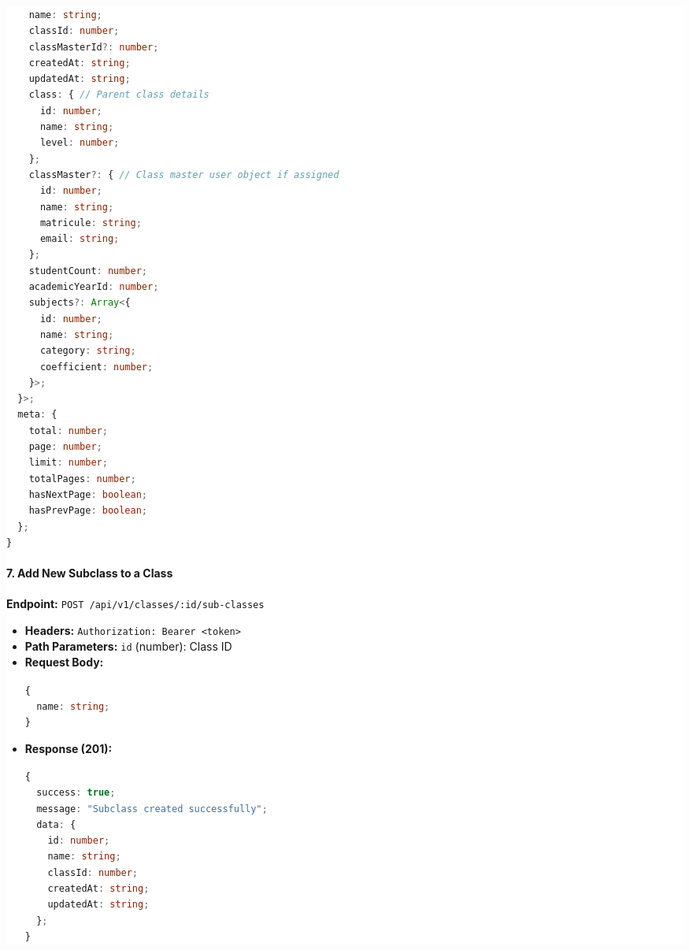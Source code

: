   ```typescript
      name: string;
      classId: number;
      classMasterId?: number;
      createdAt: string;
      updatedAt: string;
      class: { // Parent class details
        id: number;
        name: string;
        level: number;
      };
      classMaster?: { // Class master user object if assigned
        id: number;
        name: string;
        matricule: string;
        email: string;
      };
      studentCount: number;
      academicYearId: number;
      subjects?: Array<{
        id: number;
        name: string;
        category: string;
        coefficient: number;
      }>;
    }>;
    meta: {
      total: number;
      page: number;
      limit: number;
      totalPages: number;
      hasNextPage: boolean;
      hasPrevPage: boolean;
    };
  }
  ```

#### **7. Add New Subclass to a Class**
**Endpoint:** `POST /api/v1/classes/:id/sub-classes`
- **Headers:** `Authorization: Bearer <token>`
- **Path Parameters:** `id` (number): Class ID
- **Request Body:**
  ```typescript
  {
    name: string;
  }
  ```
- **Response (201):**
  ```typescript
  {
    success: true;
    message: "Subclass created successfully";
    data: {
      id: number;
      name: string;
      classId: number;
      createdAt: string;
      updatedAt: string;
    };
  }
  ```
